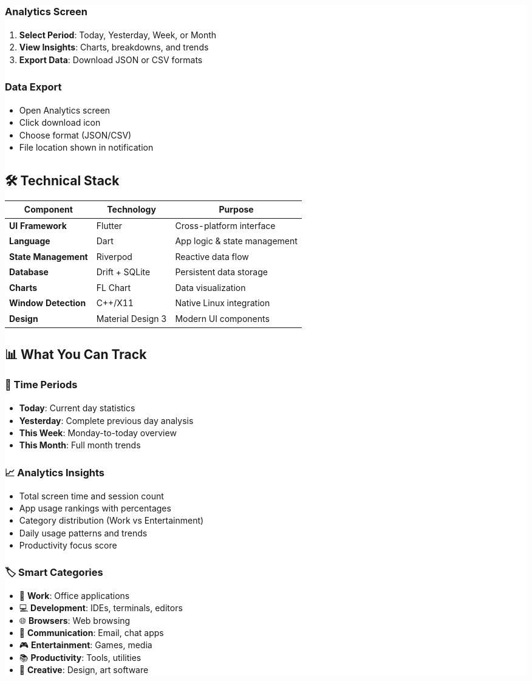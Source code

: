 ### Analytics Screen
1. **Select Period**: Today, Yesterday, Week, or Month
2. **View Insights**: Charts, breakdowns, and trends
3. **Export Data**: Download JSON or CSV formats

### Data Export
- Open Analytics screen
- Click download icon
- Choose format (JSON/CSV)
- File location shown in notification

## 🛠️ Technical Stack

| Component | Technology | Purpose |
|-----------|------------|---------|
| **UI Framework** | Flutter | Cross-platform interface |
| **Language** | Dart | App logic & state management |
| **State Management** | Riverpod | Reactive data flow |
| **Database** | Drift + SQLite | Persistent data storage |
| **Charts** | FL Chart | Data visualization |
| **Window Detection** | C++/X11 | Native Linux integration |
| **Design** | Material Design 3 | Modern UI components |

## 📊 What You Can Track

### 📅 Time Periods
- **Today**: Current day statistics
- **Yesterday**: Complete previous day analysis
- **This Week**: Monday-to-today overview
- **This Month**: Full month trends

### 📈 Analytics Insights
- Total screen time and session count
- App usage rankings with percentages
- Category distribution (Work vs Entertainment)
- Daily usage patterns and trends
- Productivity focus score

### 🏷️ Smart Categories
- 🏢 **Work**: Office applications
- 💻 **Development**: IDEs, terminals, editors
- 🌐 **Browsers**: Web browsing
- 📧 **Communication**: Email, chat apps
- 🎮 **Entertainment**: Games, media
- 📚 **Productivity**: Tools, utilities
- 🎨 **Creative**: Design, art software
